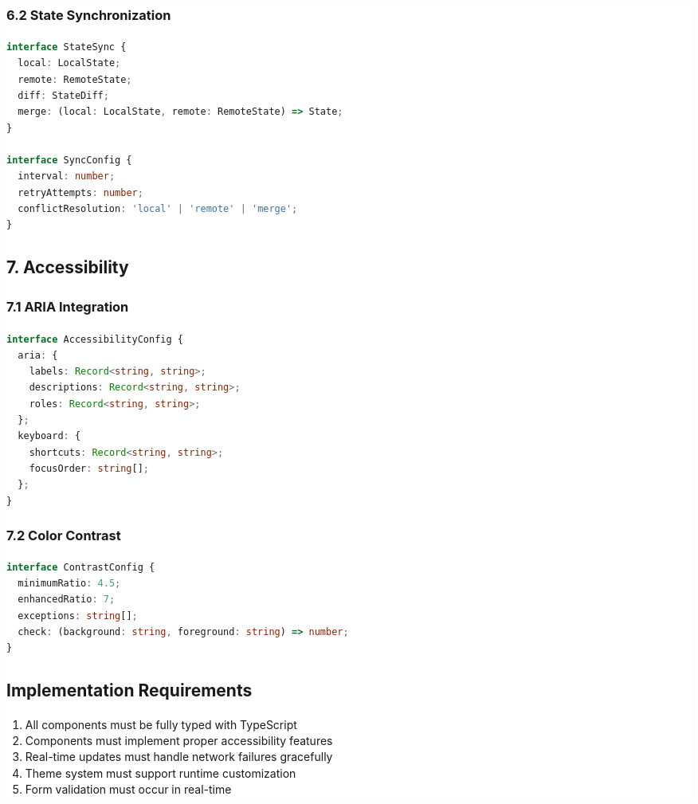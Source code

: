 ### 6.2 State Synchronization

```typescript
interface StateSync {
  local: LocalState;
  remote: RemoteState;
  diff: StateDiff;
  merge: (local: LocalState, remote: RemoteState) => State;
}

interface SyncConfig {
  interval: number;
  retryAttempts: number;
  conflictResolution: 'local' | 'remote' | 'merge';
}
```

## 7. Accessibility

### 7.1 ARIA Integration

```typescript
interface AccessibilityConfig {
  aria: {
    labels: Record<string, string>;
    descriptions: Record<string, string>;
    roles: Record<string, string>;
  };
  keyboard: {
    shortcuts: Record<string, string>;
    focusOrder: string[];
  };
}
```

### 7.2 Color Contrast

```typescript
interface ContrastConfig {
  minimumRatio: 4.5;
  enhancedRatio: 7;
  exceptions: string[];
  check: (background: string, foreground: string) => number;
}
```

## Implementation Requirements

1. All components must be fully typed with TypeScript
2. Components must implement proper accessibility features
3. Real-time updates must handle network failures gracefully
4. Theme system must support runtime customization
5. Form validation must occur in real-time
